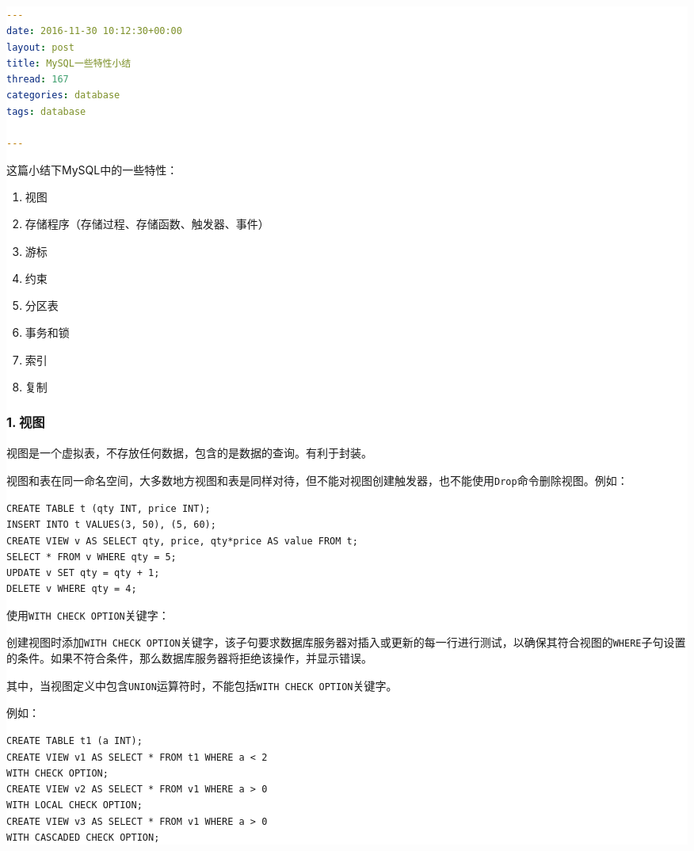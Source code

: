 ```yaml
---
date: 2016-11-30 10:12:30+00:00
layout: post
title: MySQL一些特性小结
thread: 167
categories: database 
tags: database 

---
```


这篇小结下MySQL中的一些特性：

1. 视图

2. 存储程序（存储过程、存储函数、触发器、事件）

3. 游标

4. 约束

5. 分区表

6. 事务和锁 

7. 索引

8. 复制


### 1. 视图 ###

视图是一个虚拟表，不存放任何数据，包含的是数据的查询。有利于封装。

视图和表在同一命名空间，大多数地方视图和表是同样对待，但不能对视图创建触发器，也不能使用`Drop`命令删除视图。例如：

	CREATE TABLE t (qty INT, price INT);
	INSERT INTO t VALUES(3, 50), (5, 60);
	CREATE VIEW v AS SELECT qty, price, qty*price AS value FROM t;
	SELECT * FROM v WHERE qty = 5;
	UPDATE v SET qty = qty + 1;
	DELETE v WHERE qty = 4;


使用`WITH CHECK OPTION`关键字：

创建视图时添加`WITH CHECK OPTION`关键字，该子句要求数据库服务器对插入或更新的每一行进行测试，以确保其符合视图的`WHERE`子句设置的条件。如果不符合条件，那么数据库服务器将拒绝该操作，并显示错误。

其中，当视图定义中包含`UNION`运算符时，不能包括`WITH CHECK OPTION`关键字。

例如：

	CREATE TABLE t1 (a INT);
	CREATE VIEW v1 AS SELECT * FROM t1 WHERE a < 2
	WITH CHECK OPTION;
	CREATE VIEW v2 AS SELECT * FROM v1 WHERE a > 0
	WITH LOCAL CHECK OPTION;
	CREATE VIEW v3 AS SELECT * FROM v1 WHERE a > 0
	WITH CASCADED CHECK OPTION;
